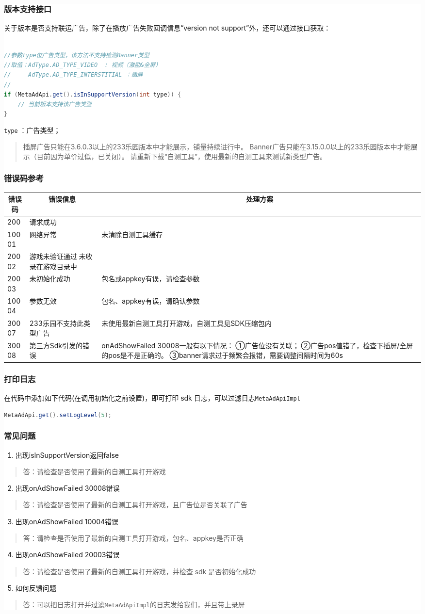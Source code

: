 ### 版本支持接口

关于版本是否支持联运广告，除了在播放广告失败回调信息“version not support”外，还可以通过接口获取：

```java

//参数type位广告类型，该方法不支持检测Banner类型
//取值：AdType.AD_TYPE_VIDEO  : 视频（激励&全屏）  
//     AdType.AD_TYPE_INTERSTITIAL ：插屏  
//
if (MetaAdApi.get().isInSupportVersion(int type)) {
    // 当前版本支持该广告类型
} 
```

`type` ：广告类型；

> 插屏广告只能在3.6.0.3以上的233乐园版本中才能展示，铺量持续进行中。
> Banner广告只能在3.15.0.0以上的233乐园版本中才能展示（目前因为单价过低，已关闭）。
> 请重新下载“自测工具”，使用最新的自测工具来测试新类型广告。

### 错误码参考

| 错误码 | 错误信息                          | 处理方案                                                     |
| ------ | --------------------------------- | ------------------------------------------------------------ |
| 200    | 请求成功                          |                                                              |
| 10001  | 网络异常                          | 未清除自测工具缓存                                           |
| 20002  | 游戏未验证通过 未收录在游戏目录中 |                                                              |
| 20003  | 未初始化成功                      | 包名或appkey有误，请检查参数                                 |
| 10004  | 参数无效                          | 包名、appkey有误，请确认参数                                 |
| 30007  | 233乐园不支持此类型广告           | 未使用最新自测工具打开游戏，自测工具见SDK压缩包内            |
| 30008  | 第三方Sdk引发的错误               | onAdShowFailed 30008一般有以下情况： ①广告位没有关联； ②广告pos值错了，检查下插屏/全屏的pos是不是正确的。 ③banner请求过于频繁会报错，需要调整间隔时间为60s |

### 打印日志

在代码中添加如下代码(在调用初始化之前设置)，即可打印 sdk 日志，可以过滤日志```MetaAdApiImpl```

```java
MetaAdApi.get().setLogLevel(5);
```

### 常见问题

1. 出现isInSupportVersion返回false
> 答：请检查是否使用了最新的自测工具打开游戏
2. 出现onAdShowFailed 30008错误
> 答：请检查是否使用了最新的自测工具打开游戏，且广告位是否关联了广告
3. 出现onAdShowFailed 10004错误
> 答：请检查是否使用了最新的自测工具打开游戏，包名、appkey是否正确
4. 出现onAdShowFailed 20003错误
> 答：请检查是否使用了最新的自测工具打开游戏，并检查 sdk 是否初始化成功
5. 如何反馈问题
> 答：可以把日志打开并过滤```MetaAdApiImpl```的日志发给我们，并且带上录屏

